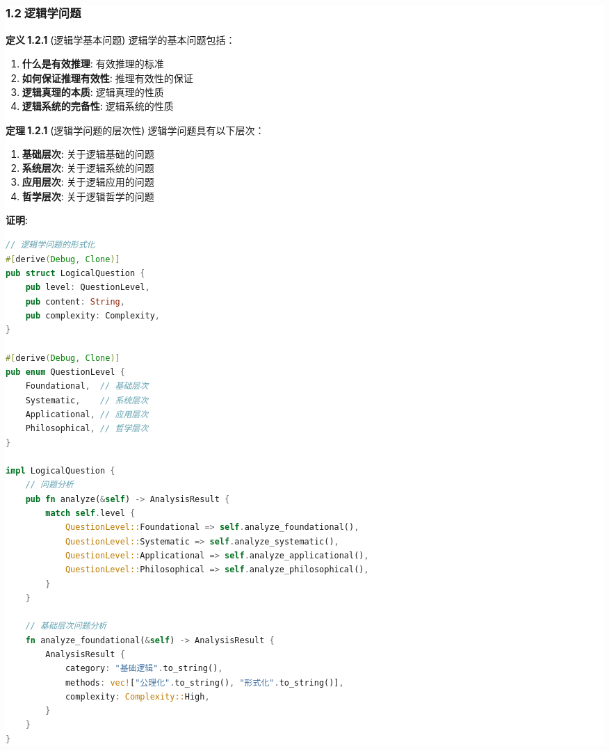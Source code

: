 ### 1.2 逻辑学问题

**定义 1.2.1** (逻辑学基本问题)
逻辑学的基本问题包括：

1. **什么是有效推理**: 有效推理的标准
2. **如何保证推理有效性**: 推理有效性的保证
3. **逻辑真理的本质**: 逻辑真理的性质
4. **逻辑系统的完备性**: 逻辑系统的性质

**定理 1.2.1** (逻辑学问题的层次性)
逻辑学问题具有以下层次：

1. **基础层次**: 关于逻辑基础的问题
2. **系统层次**: 关于逻辑系统的问题
3. **应用层次**: 关于逻辑应用的问题
4. **哲学层次**: 关于逻辑哲学的问题

**证明**:

```rust
// 逻辑学问题的形式化
#[derive(Debug, Clone)]
pub struct LogicalQuestion {
    pub level: QuestionLevel,
    pub content: String,
    pub complexity: Complexity,
}

#[derive(Debug, Clone)]
pub enum QuestionLevel {
    Foundational,  // 基础层次
    Systematic,    // 系统层次
    Applicational, // 应用层次
    Philosophical, // 哲学层次
}

impl LogicalQuestion {
    // 问题分析
    pub fn analyze(&self) -> AnalysisResult {
        match self.level {
            QuestionLevel::Foundational => self.analyze_foundational(),
            QuestionLevel::Systematic => self.analyze_systematic(),
            QuestionLevel::Applicational => self.analyze_applicational(),
            QuestionLevel::Philosophical => self.analyze_philosophical(),
        }
    }
    
    // 基础层次问题分析
    fn analyze_foundational(&self) -> AnalysisResult {
        AnalysisResult {
            category: "基础逻辑".to_string(),
            methods: vec!["公理化".to_string(), "形式化".to_string()],
            complexity: Complexity::High,
        }
    }
}
```
